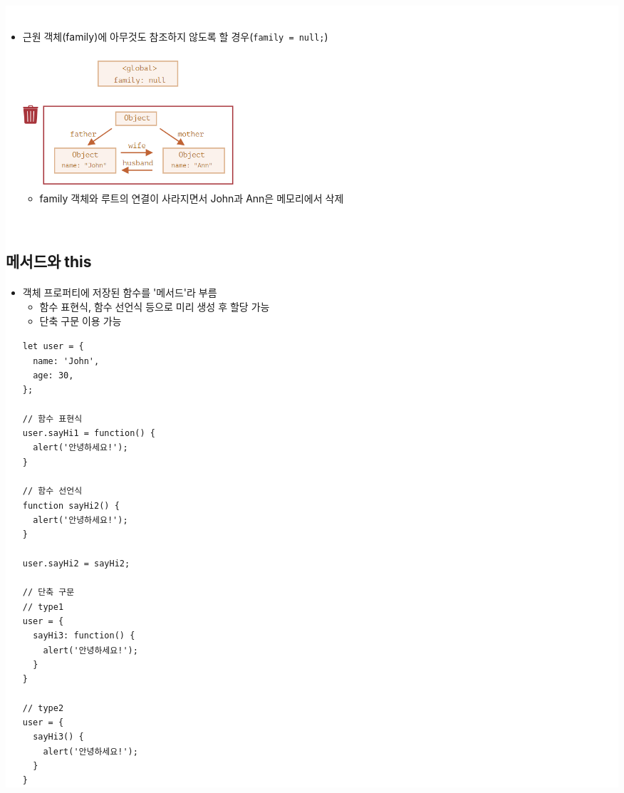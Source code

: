 <br/>

- 근원 객체(family)에 아무것도 참조하지 않도록 할 경우(`family = null;`)

	<img src="img/1주차/1-6.png" width="300px" />

	- family 객체와 루트의 연결이 사라지면서 John과 Ann은 메모리에서 삭제


<br />

## 메서드와 this

- 객체 프로퍼티에 저장된 함수를 '메서드'라 부름
	- 함수 표현식, 함수 선언식 등으로 미리 생성 후 할당 가능
	- 단축 구문 이용 가능
  ```
  let user = {
    name: 'John',
    age: 30,
  };

  // 함수 표현식
  user.sayHi1 = function() {
    alert('안녕하세요!');
  }

  // 함수 선언식
  function sayHi2() {
    alert('안녕하세요!');
  }

  user.sayHi2 = sayHi2;

  // 단축 구문
  // type1
  user = {
    sayHi3: function() {
      alert('안녕하세요!');
    }
  }

  // type2
  user = {
    sayHi3() {
      alert('안녕하세요!');
    }
  }
  ```
